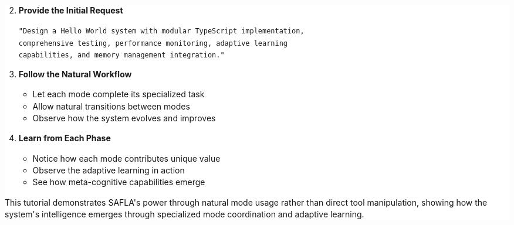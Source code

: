 2. **Provide the Initial Request**
   ```
   "Design a Hello World system with modular TypeScript implementation, 
   comprehensive testing, performance monitoring, adaptive learning 
   capabilities, and memory management integration."
   ```

3. **Follow the Natural Workflow**
   - Let each mode complete its specialized task
   - Allow natural transitions between modes
   - Observe how the system evolves and improves

4. **Learn from Each Phase**
   - Notice how each mode contributes unique value
   - Observe the adaptive learning in action
   - See how meta-cognitive capabilities emerge

This tutorial demonstrates SAFLA's power through natural mode usage rather than direct tool manipulation, showing how the system's intelligence emerges through specialized mode coordination and adaptive learning.